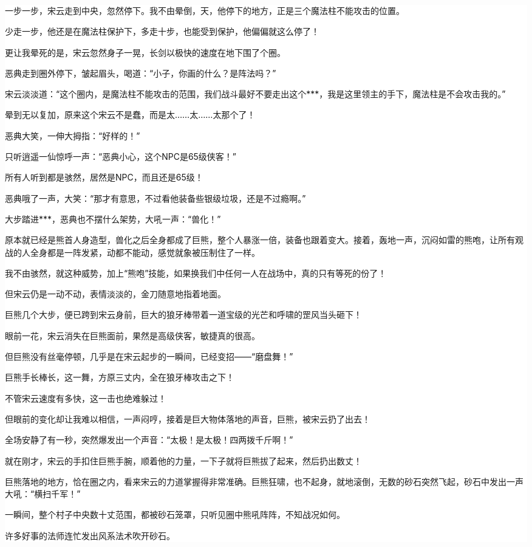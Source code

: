 一步一步，宋云走到中央，忽然停下。我不由晕倒，天，他停下的地方，正是三个魔法柱不能攻击的位置。

少走一步，他还是在魔法柱保护下，多走十步，也能受到保护，他偏偏就这么停了！

更让我晕死的是，宋云忽然身子一晃，长剑以极快的速度在地下围了个圈。

恶典走到圈外停下，皱起眉头，喝道：“小子，你画的什么？是阵法吗？”

宋云淡淡道：“这个圈内，是魔法柱不能攻击的范围，我们战斗最好不要走出这个***，我是这里领主的手下，魔法柱是不会攻击我的。”

晕到无以复加，原来这个宋云不是蠢，而是太……太……太那个了！

恶典大笑，一伸大拇指：“好样的！”

只听逍遥一仙惊呼一声：“恶典小心，这个NPC是65级侠客！”

所有人听到都是骇然，居然是NPC，而且还是65级！

恶典哦了一声，大笑：“那才有意思，不过看他装备些银级垃圾，还是不过瘾啊。”

大步踏进***，恶典也不摆什么架势，大吼一声：“兽化！”

原本就已经是熊首人身造型，兽化之后全身都成了巨熊，整个人暴涨一倍，装备也跟着变大。接着，轰地一声，沉闷如雷的熊咆，让所有观战的人全身都是一阵发紧，动都不能动，感觉就象被压制住了一样。

我不由骇然，就这种威势，加上“熊咆”技能，如果换我们中任何一人在战场中，真的只有等死的份了！

但宋云仍是一动不动，表情淡淡的，金刀随意地指着地面。

巨熊几个大步，便已跨到宋云身前，巨大的狼牙棒带着一道宝级的光芒和呼啸的罡风当头砸下！

眼前一花，宋云消失在巨熊面前，果然是高级侠客，敏捷真的很高。

但巨熊没有丝毫停顿，几乎是在宋云起步的一瞬间，已经变招——“磨盘舞！”

巨熊手长棒长，这一舞，方原三丈内，全在狼牙棒攻击之下！

不管宋云速度有多快，这一击也绝难躲过！

但眼前的变化却让我难以相信，一声闷哼，接着是巨大物体落地的声音，巨熊，被宋云扔了出去！

全场安静了有一秒，突然爆发出一个声音：“太极！是太极！四两拨千斤啊！”

就在刚才，宋云的手扣住巨熊手腕，顺着他的力量，一下子就将巨熊拔了起来，然后扔出数丈！

巨熊落地的地方，恰在圈之内，看来宋云的力道掌握得非常准确。巨熊狂啸，也不起身，就地滚倒，无数的砂石突然飞起，砂石中发出一声大吼：“横扫千军！”

一瞬间，整个村子中央数十丈范围，都被砂石笼罩，只听见圈中熊吼阵阵，不知战况如何。

许多好事的法师连忙发出风系法术吹开砂石。





